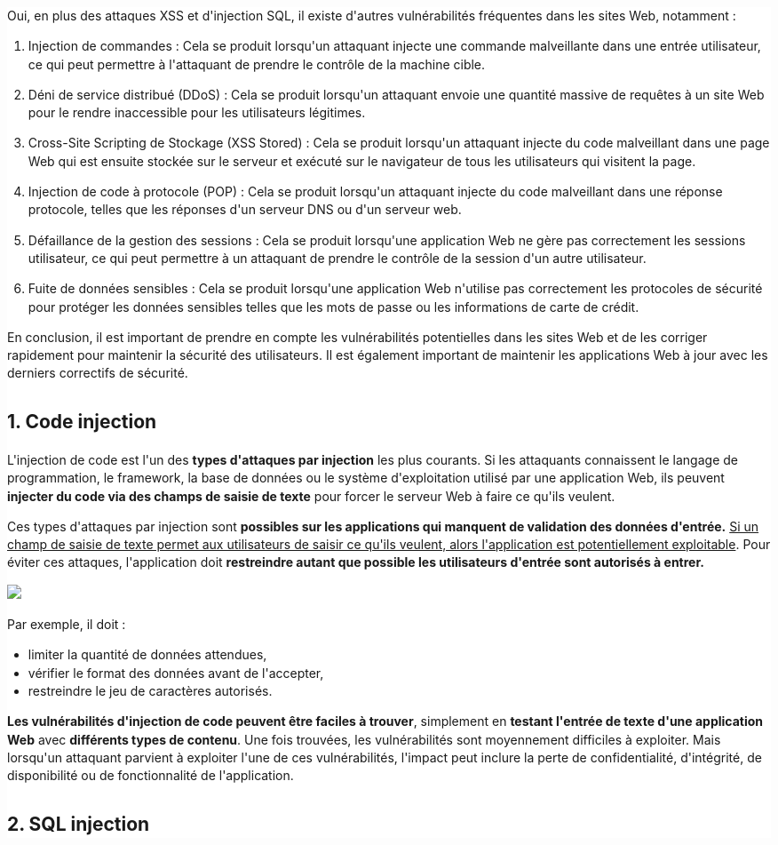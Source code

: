 Oui, en plus des attaques XSS et d'injection SQL, il existe d'autres vulnérabilités fréquentes dans les sites Web, notamment :

1.  Injection de commandes : Cela se produit lorsqu'un attaquant injecte une commande malveillante dans une entrée utilisateur, ce qui peut permettre à l'attaquant de prendre le contrôle de la machine cible.
    
2.  Déni de service distribué (DDoS) : Cela se produit lorsqu'un attaquant envoie une quantité massive de requêtes à un site Web pour le rendre inaccessible pour les utilisateurs légitimes.
    
3.  Cross-Site Scripting de Stockage (XSS Stored) : Cela se produit lorsqu'un attaquant injecte du code malveillant dans une page Web qui est ensuite stockée sur le serveur et exécuté sur le navigateur de tous les utilisateurs qui visitent la page.
    
4.  Injection de code à protocole (POP) : Cela se produit lorsqu'un attaquant injecte du code malveillant dans une réponse protocole, telles que les réponses d'un serveur DNS ou d'un serveur web.
    
5.  Défaillance de la gestion des sessions : Cela se produit lorsqu'une application Web ne gère pas correctement les sessions utilisateur, ce qui peut permettre à un attaquant de prendre le contrôle de la session d'un autre utilisateur.
    
6.  Fuite de données sensibles : Cela se produit lorsqu'une application Web n'utilise pas correctement les protocoles de sécurité pour protéger les données sensibles telles que les mots de passe ou les informations de carte de crédit.
    

En conclusion, il est important de prendre en compte les vulnérabilités potentielles dans les sites Web et de les corriger rapidement pour maintenir la sécurité des utilisateurs. Il est également important de maintenir les applications Web à jour avec les derniers correctifs de sécurité.

## 1. Code injection

L'injection de code est l'un des **types d'attaques par injection** les plus courants. Si les attaquants connaissent le langage de programmation, le framework, la base de données ou le système d'exploitation utilisé par une application Web, ils peuvent **injecter du code via des champs de saisie de texte** pour forcer le serveur Web à faire ce qu'ils veulent.

Ces types d'attaques par injection sont **possibles sur les applications qui manquent de validation des données d'entrée.** <u>Si un champ de saisie de texte permet aux utilisateurs de saisir ce qu'ils veulent, alors l'application est potentiellement exploitable</u>. Pour éviter ces attaques, l'application doit **restreindre autant que possible les utilisateurs d'entrée sont autorisés à entrer.**

![](https://geekflare.com/wp-content/uploads/2020/02/Code-injection-e1580817731194.jpg)

Par exemple, il doit :
   -    limiter la quantité de données attendues, 
   -    vérifier le format des données avant de l'accepter, 
   -    restreindre le jeu de caractères autorisés.

**Les vulnérabilités d'injection de code peuvent être faciles à trouver**, simplement en **testant l'entrée de texte d'une application Web** avec **différents types de contenu**. Une fois trouvées, les vulnérabilités sont moyennement difficiles à exploiter. Mais lorsqu'un attaquant parvient à exploiter l'une de ces vulnérabilités, l'impact peut inclure la perte de confidentialité, d'intégrité, de disponibilité ou de fonctionnalité de l'application.

## 2. SQL injection
